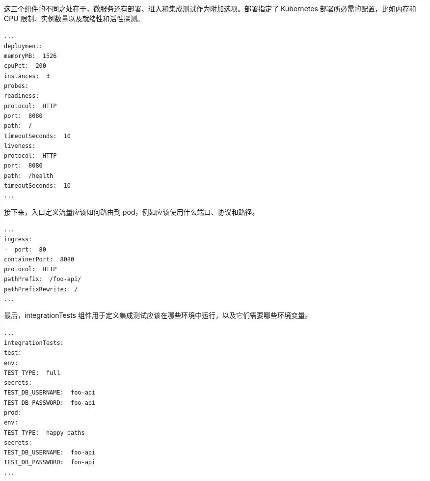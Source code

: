 这三个组件的不同之处在于，微服务还有部署、进入和集成测试作为附加选项。部署指定了 Kubernetes 部署所必需的配置，比如内存和 CPU 限制、实例数量以及就绪性和活性探测。

```
...
deployment:
memoryMB:  1526
cpuPct:  200
instances:  3
probes:
readiness:
protocol:  HTTP
port:  8080
path:  /
timeoutSeconds:  10
liveness:
protocol:  HTTP
port:  8080
path:  /health
timeoutSeconds:  10
...

```

接下来，入口定义流量应该如何路由到 pod，例如应该使用什么端口、协议和路径。

```
...
ingress:
-  port:  80
containerPort:  8080
protocol:  HTTP
pathPrefix:  /foo-api/
pathPrefixRewrite:  /
...

```

最后，integrationTests 组件用于定义集成测试应该在哪些环境中运行，以及它们需要哪些环境变量。

```
...
integrationTests:
test:
env:
TEST_TYPE:  full
secrets:
TEST_DB_USERNAME:  foo-api
TEST_DB_PASSWORD:  foo-api
prod:
env:
TEST_TYPE:  happy_paths
secrets:
TEST_DB_USERNAME:  foo-api
TEST_DB_PASSWORD:  foo-api
...

```
